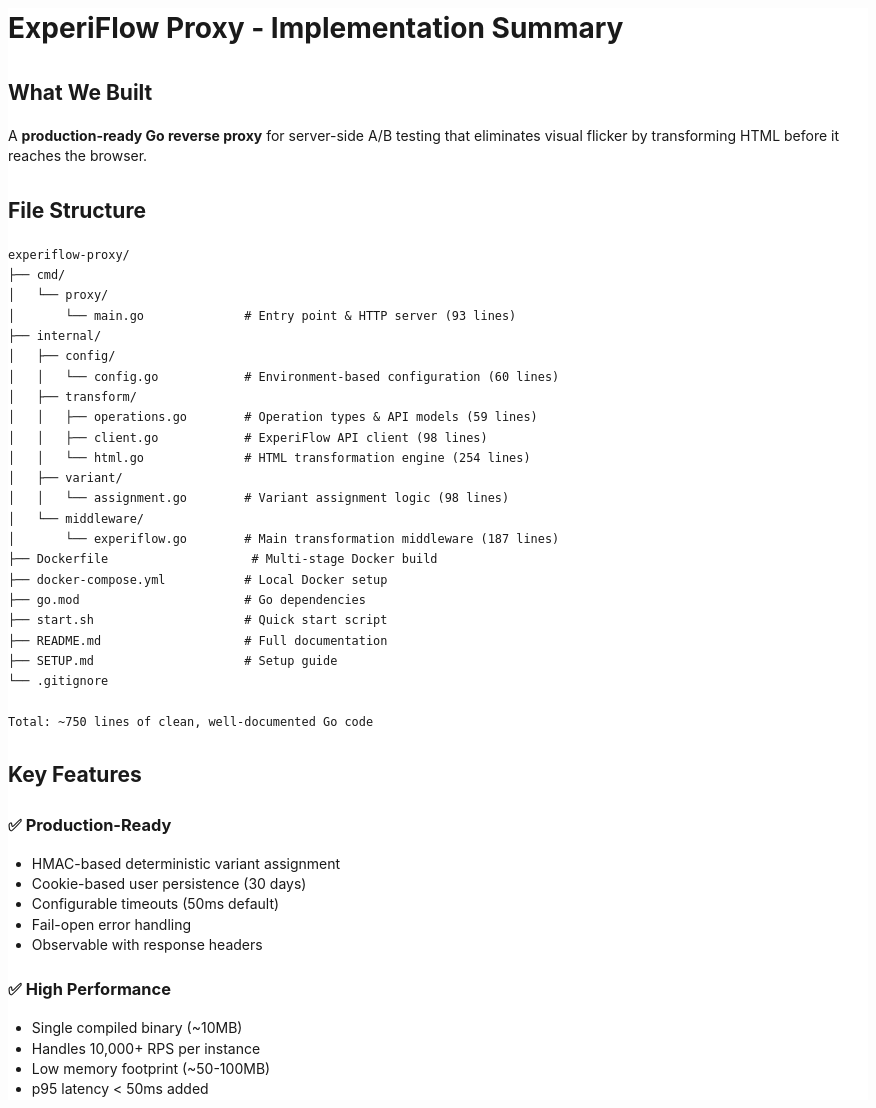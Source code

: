 # ExperiFlow Proxy - Implementation Summary

## What We Built

A **production-ready Go reverse proxy** for server-side A/B testing that eliminates visual flicker by transforming HTML before it reaches the browser.

## File Structure

```
experiflow-proxy/
├── cmd/
│   └── proxy/
│       └── main.go              # Entry point & HTTP server (93 lines)
├── internal/
│   ├── config/
│   │   └── config.go            # Environment-based configuration (60 lines)
│   ├── transform/
│   │   ├── operations.go        # Operation types & API models (59 lines)
│   │   ├── client.go            # ExperiFlow API client (98 lines)
│   │   └── html.go              # HTML transformation engine (254 lines)
│   ├── variant/
│   │   └── assignment.go        # Variant assignment logic (98 lines)
│   └── middleware/
│       └── experiflow.go        # Main transformation middleware (187 lines)
├── Dockerfile                    # Multi-stage Docker build
├── docker-compose.yml           # Local Docker setup
├── go.mod                       # Go dependencies
├── start.sh                     # Quick start script
├── README.md                    # Full documentation
├── SETUP.md                     # Setup guide
└── .gitignore

Total: ~750 lines of clean, well-documented Go code
```

## Key Features

### ✅ Production-Ready
- HMAC-based deterministic variant assignment
- Cookie-based user persistence (30 days)
- Configurable timeouts (50ms default)
- Fail-open error handling
- Observable with response headers

### ✅ High Performance
- Single compiled binary (~10MB)
- Handles 10,000+ RPS per instance
- Low memory footprint (~50-100MB)
- p95 latency < 50ms added
